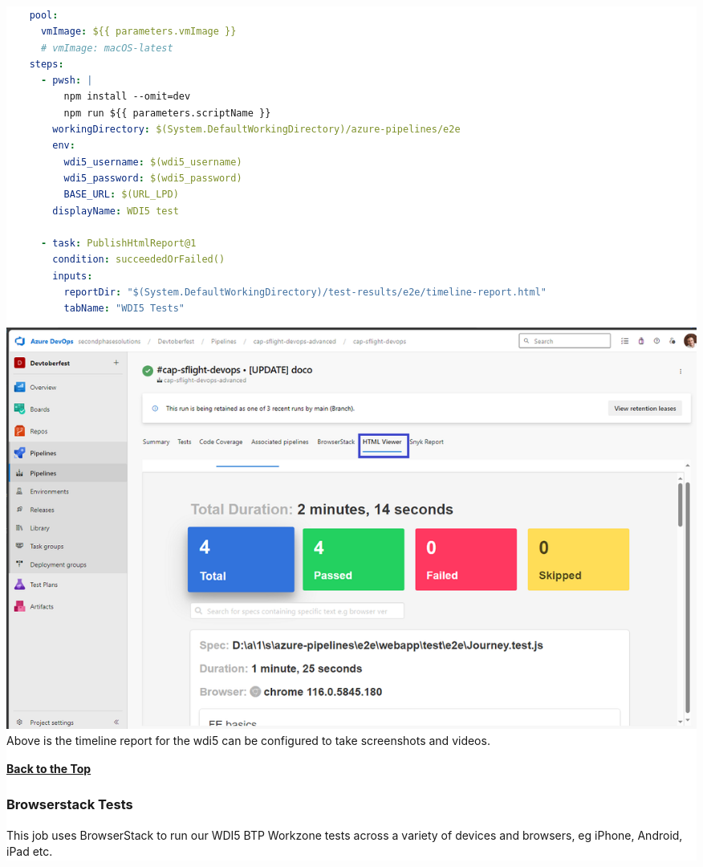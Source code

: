 ```yaml
    pool:
      vmImage: ${{ parameters.vmImage }}
      # vmImage: macOS-latest
    steps:
      - pwsh: |
          npm install --omit=dev
          npm run ${{ parameters.scriptName }}
        workingDirectory: $(System.DefaultWorkingDirectory)/azure-pipelines/e2e
        env:
          wdi5_username: $(wdi5_username)
          wdi5_password: $(wdi5_password)
          BASE_URL: $(URL_LPD)
        displayName: WDI5 test

      - task: PublishHtmlReport@1
        condition: succeededOrFailed()
        inputs:
          reportDir: "$(System.DefaultWorkingDirectory)/test-results/e2e/timeline-report.html"
          tabName: "WDI5 Tests"
```


![wdi5 test results](azure-pipelines/docs/wdi5-test-results.png)
Above is the timeline report for the wdi5 can be configured to take screenshots and videos.


**[Back to the Top](#advanced-pipeline)**
### Browserstack Tests 
This job uses BrowserStack to run our WDI5 BTP Workzone tests across a variety of devices and browsers, eg iPhone, Android, iPad etc.
